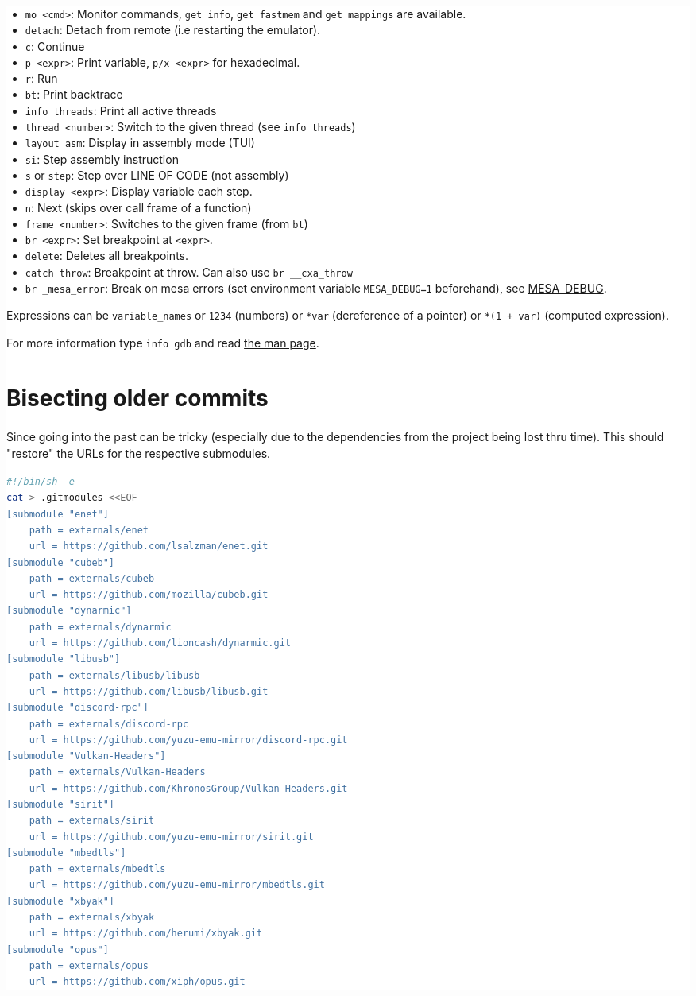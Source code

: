 - `mo <cmd>`: Monitor commands, `get info`, `get fastmem` and `get mappings` are available.
- `detach`: Detach from remote (i.e restarting the emulator).
- `c`: Continue
- `p <expr>`: Print variable, `p/x <expr>` for hexadecimal.
- `r`: Run
- `bt`: Print backtrace
- `info threads`: Print all active threads
- `thread <number>`: Switch to the given thread (see `info threads`)
- `layout asm`: Display in assembly mode (TUI)
- `si`: Step assembly instruction
- `s` or `step`: Step over LINE OF CODE (not assembly)
- `display <expr>`: Display variable each step.
- `n`: Next (skips over call frame of a function)
- `frame <number>`: Switches to the given frame (from `bt`)
- `br <expr>`: Set breakpoint at `<expr>`.
- `delete`: Deletes all breakpoints.
- `catch throw`: Breakpoint at throw. Can also use `br __cxa_throw`
- `br _mesa_error`: Break on mesa errors (set environment variable `MESA_DEBUG=1` beforehand), see [MESA_DEBUG](https://mesa-docs.readthedocs.io/en/latest/debugging.html).

Expressions can be `variable_names` or `1234` (numbers) or `*var` (dereference of a pointer) or `*(1 + var)` (computed expression).

For more information type `info gdb` and read [the man page](https://man7.org/linux/man-pages/man1/gdb.1.html).

# Bisecting older commits

Since going into the past can be tricky (especially due to the dependencies from the project being lost thru time). This should "restore" the URLs for the respective submodules.

```sh
#!/bin/sh -e
cat > .gitmodules <<EOF
[submodule "enet"]
	path = externals/enet
	url = https://github.com/lsalzman/enet.git
[submodule "cubeb"]
	path = externals/cubeb
	url = https://github.com/mozilla/cubeb.git
[submodule "dynarmic"]
	path = externals/dynarmic
	url = https://github.com/lioncash/dynarmic.git
[submodule "libusb"]
	path = externals/libusb/libusb
	url = https://github.com/libusb/libusb.git
[submodule "discord-rpc"]
	path = externals/discord-rpc
	url = https://github.com/yuzu-emu-mirror/discord-rpc.git
[submodule "Vulkan-Headers"]
	path = externals/Vulkan-Headers
	url = https://github.com/KhronosGroup/Vulkan-Headers.git
[submodule "sirit"]
	path = externals/sirit
	url = https://github.com/yuzu-emu-mirror/sirit.git
[submodule "mbedtls"]
	path = externals/mbedtls
	url = https://github.com/yuzu-emu-mirror/mbedtls.git
[submodule "xbyak"]
	path = externals/xbyak
	url = https://github.com/herumi/xbyak.git
[submodule "opus"]
	path = externals/opus
	url = https://github.com/xiph/opus.git
```